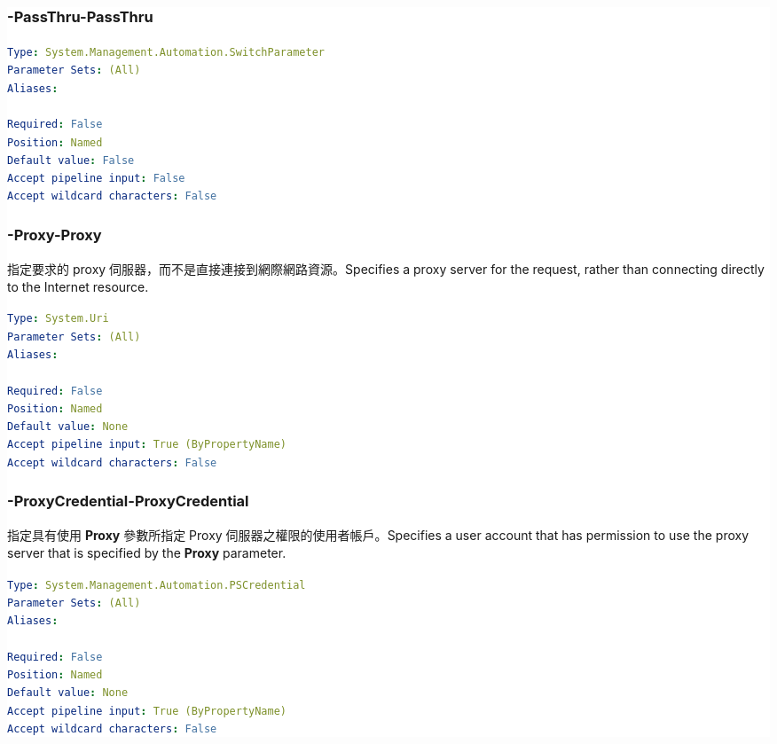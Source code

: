 ### <span data-ttu-id="46c09-183">-PassThru</span><span class="sxs-lookup"><span data-stu-id="46c09-183">-PassThru</span></span>

```yaml
Type: System.Management.Automation.SwitchParameter
Parameter Sets: (All)
Aliases:

Required: False
Position: Named
Default value: False
Accept pipeline input: False
Accept wildcard characters: False
```

### <span data-ttu-id="46c09-184">-Proxy</span><span class="sxs-lookup"><span data-stu-id="46c09-184">-Proxy</span></span>

<span data-ttu-id="46c09-185">指定要求的 proxy 伺服器，而不是直接連接到網際網路資源。</span><span class="sxs-lookup"><span data-stu-id="46c09-185">Specifies a proxy server for the request, rather than connecting directly to the Internet resource.</span></span>

```yaml
Type: System.Uri
Parameter Sets: (All)
Aliases:

Required: False
Position: Named
Default value: None
Accept pipeline input: True (ByPropertyName)
Accept wildcard characters: False
```

### <span data-ttu-id="46c09-186">-ProxyCredential</span><span class="sxs-lookup"><span data-stu-id="46c09-186">-ProxyCredential</span></span>

<span data-ttu-id="46c09-187">指定具有使用 **Proxy** 參數所指定 Proxy 伺服器之權限的使用者帳戶。</span><span class="sxs-lookup"><span data-stu-id="46c09-187">Specifies a user account that has permission to use the proxy server that is specified by the **Proxy** parameter.</span></span>

```yaml
Type: System.Management.Automation.PSCredential
Parameter Sets: (All)
Aliases:

Required: False
Position: Named
Default value: None
Accept pipeline input: True (ByPropertyName)
Accept wildcard characters: False
```
